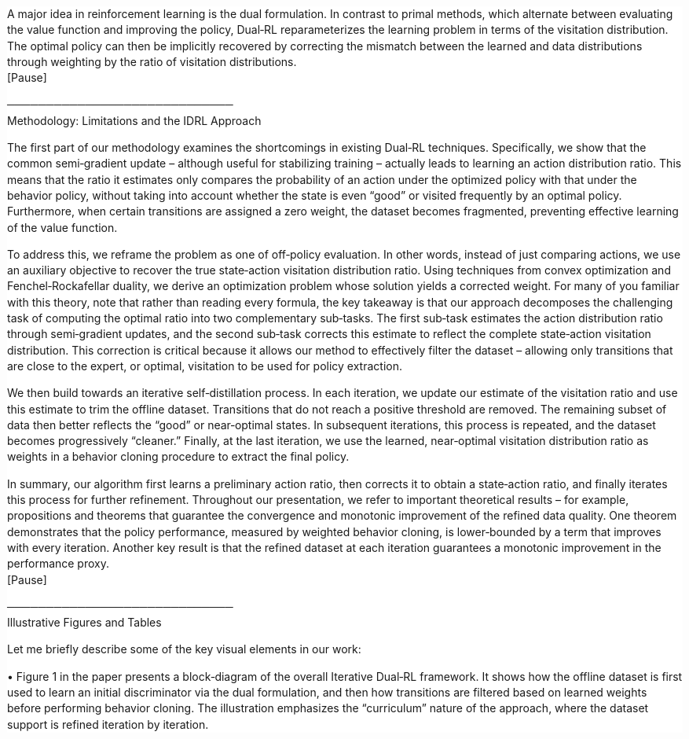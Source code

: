 A major idea in reinforcement learning is the dual formulation. In contrast to primal methods, which alternate between evaluating the value function and improving the policy, Dual‑RL reparameterizes the learning problem in terms of the visitation distribution. The optimal policy can then be implicitly recovered by correcting the mismatch between the learned and data distributions through weighting by the ratio of visitation distributions.  
[Pause]

─────────────────────────────  
Methodology: Limitations and the IDRL Approach

The first part of our methodology examines the shortcomings in existing Dual‑RL techniques. Specifically, we show that the common semi‑gradient update – although useful for stabilizing training – actually leads to learning an action distribution ratio. This means that the ratio it estimates only compares the probability of an action under the optimized policy with that under the behavior policy, without taking into account whether the state is even “good” or visited frequently by an optimal policy. Furthermore, when certain transitions are assigned a zero weight, the dataset becomes fragmented, preventing effective learning of the value function.

To address this, we reframe the problem as one of off‑policy evaluation. In other words, instead of just comparing actions, we use an auxiliary objective to recover the true state‑action visitation distribution ratio. Using techniques from convex optimization and Fenchel‑Rockafellar duality, we derive an optimization problem whose solution yields a corrected weight. For many of you familiar with this theory, note that rather than reading every formula, the key takeaway is that our approach decomposes the challenging task of computing the optimal ratio into two complementary sub‑tasks. The first sub‑task estimates the action distribution ratio through semi‑gradient updates, and the second sub‑task corrects this estimate to reflect the complete state‑action visitation distribution. This correction is critical because it allows our method to effectively filter the dataset – allowing only transitions that are close to the expert, or optimal, visitation to be used for policy extraction.

We then build towards an iterative self‑distillation process. In each iteration, we update our estimate of the visitation ratio and use this estimate to trim the offline dataset. Transitions that do not reach a positive threshold are removed. The remaining subset of data then better reflects the “good” or near‑optimal states. In subsequent iterations, this process is repeated, and the dataset becomes progressively “cleaner.” Finally, at the last iteration, we use the learned, near‑optimal visitation distribution ratio as weights in a behavior cloning procedure to extract the final policy.

In summary, our algorithm first learns a preliminary action ratio, then corrects it to obtain a state‑action ratio, and finally iterates this process for further refinement. Throughout our presentation, we refer to important theoretical results – for example, propositions and theorems that guarantee the convergence and monotonic improvement of the refined data quality. One theorem demonstrates that the policy performance, measured by weighted behavior cloning, is lower‑bounded by a term that improves with every iteration. Another key result is that the refined dataset at each iteration guarantees a monotonic improvement in the performance proxy.  
[Pause]

─────────────────────────────  
Illustrative Figures and Tables

Let me briefly describe some of the key visual elements in our work:

• Figure 1 in the paper presents a block‑diagram of the overall Iterative Dual‑RL framework. It shows how the offline dataset is first used to learn an initial discriminator via the dual formulation, and then how transitions are filtered based on learned weights before performing behavior cloning. The illustration emphasizes the “curriculum” nature of the approach, where the dataset support is refined iteration by iteration.
